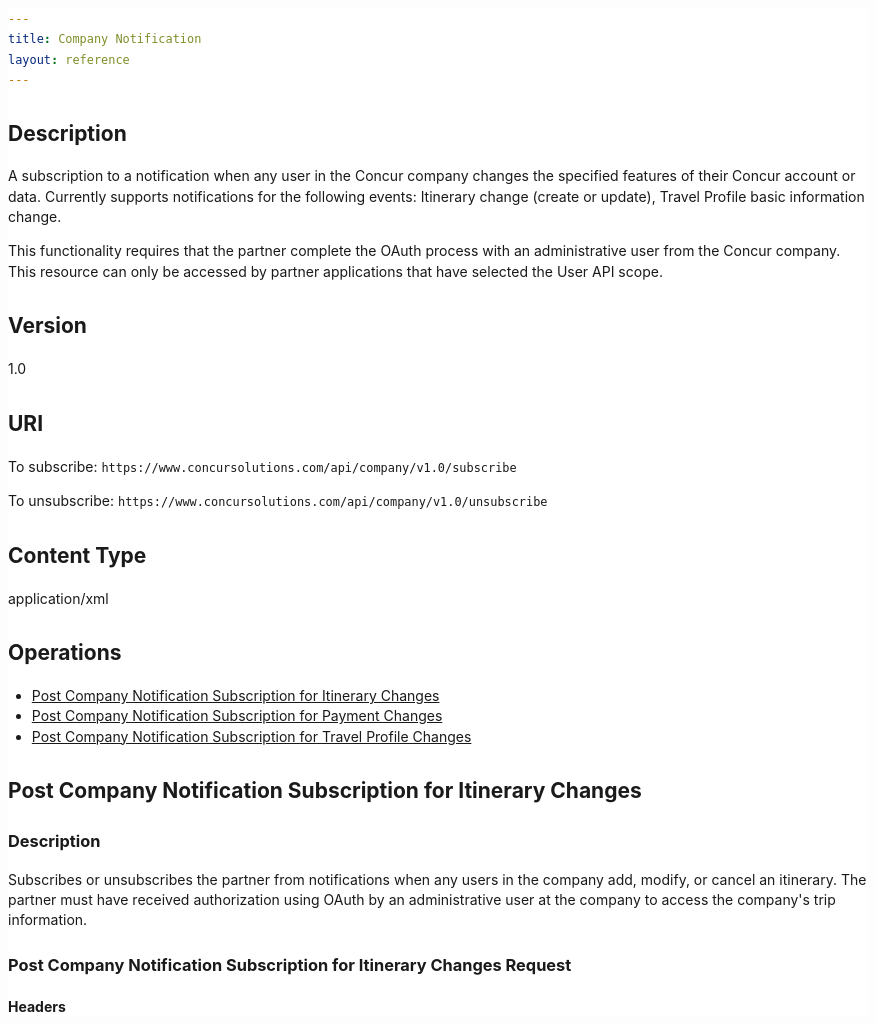 ```yaml
---
title: Company Notification
layout: reference
---
```


## Description

A subscription to a notification when any user in the Concur company changes the specified features of their Concur account or data. Currently supports notifications for the following events: Itinerary change (create or update), Travel Profile basic information change.

This functionality requires that the partner complete the OAuth process with an administrative user from the Concur company. This resource can only be accessed by partner applications that have selected the User API scope.

## Version
1.0

## URI
To subscribe:
`https://www.concursolutions.com/api/company/v1.0/subscribe`

To unsubscribe:
`https://www.concursolutions.com/api/company/v1.0/unsubscribe`

## Content Type
application/xml

## Operations

* [Post Company Notification Subscription for Itinerary Changes](#a1)
* [Post Company Notification Subscription for Payment Changes](#a2)
* [Post Company Notification Subscription for Travel Profile Changes](#a3)

##  <a name="a1">Post Company Notification Subscription for Itinerary Changes</a>

### Description

Subscribes or unsubscribes the partner from notifications when any users in the company add, modify, or cancel an itinerary. The partner must have received authorization using OAuth by an administrative user at the company to access the company's trip information.

###  Post Company Notification Subscription for Itinerary Changes Request

#### Headers
